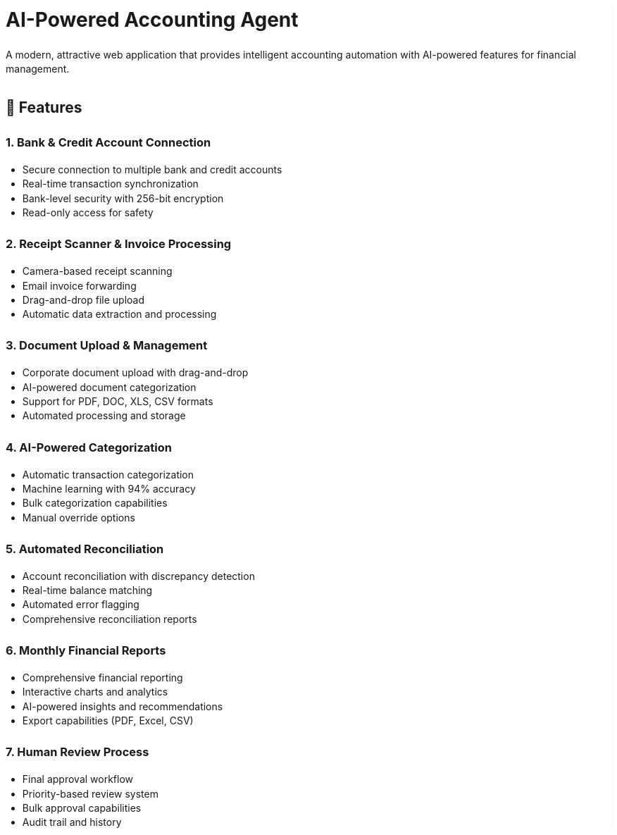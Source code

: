 # AI-Powered Accounting Agent

A modern, attractive web application that provides intelligent accounting automation with AI-powered features for financial management.

## 🚀 Features

### 1. **Bank & Credit Account Connection**
- Secure connection to multiple bank and credit accounts
- Real-time transaction synchronization
- Bank-level security with 256-bit encryption
- Read-only access for safety

### 2. **Receipt Scanner & Invoice Processing**
- Camera-based receipt scanning
- Email invoice forwarding
- Drag-and-drop file upload
- Automatic data extraction and processing

### 3. **Document Upload & Management**
- Corporate document upload with drag-and-drop
- AI-powered document categorization
- Support for PDF, DOC, XLS, CSV formats
- Automated processing and storage

### 4. **AI-Powered Categorization**
- Automatic transaction categorization
- Machine learning with 94% accuracy
- Bulk categorization capabilities
- Manual override options

### 5. **Automated Reconciliation**
- Account reconciliation with discrepancy detection
- Real-time balance matching
- Automated error flagging
- Comprehensive reconciliation reports

### 6. **Monthly Financial Reports**
- Comprehensive financial reporting
- Interactive charts and analytics
- AI-powered insights and recommendations
- Export capabilities (PDF, Excel, CSV)

### 7. **Human Review Process**
- Final approval workflow
- Priority-based review system
- Bulk approval capabilities
- Audit trail and history
